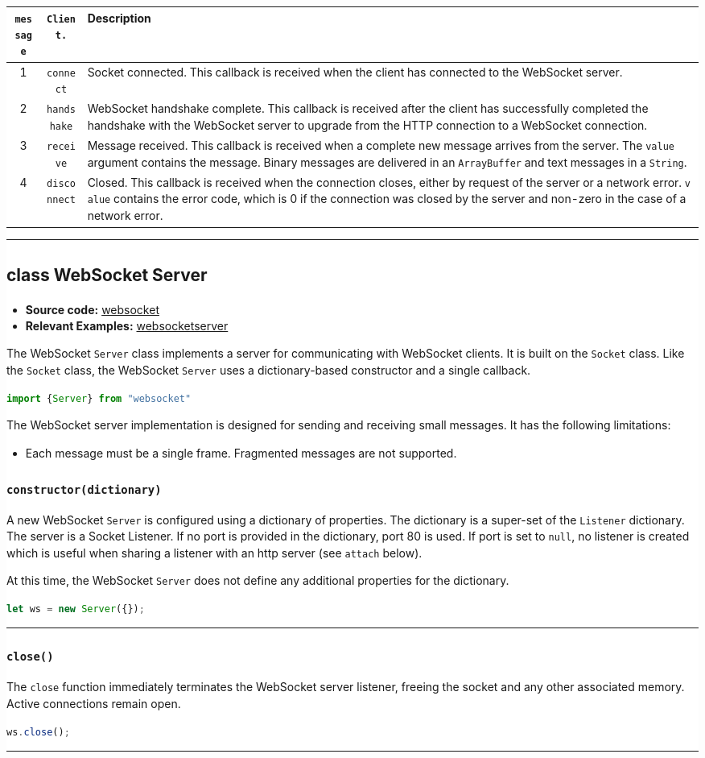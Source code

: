 | `message` | `Client.` | Description |
| :---: | :---: | :--- |
| 1 | `connect` | Socket connected. This callback is received when the client has connected to the WebSocket server. |
| 2 | `handshake` | WebSocket handshake complete. This callback is received after the client has successfully completed the handshake with the WebSocket server to upgrade from the HTTP connection to a WebSocket connection. |
| 3 | `receive` | Message received. This callback is received when a complete new message arrives from the server. The `value` argument contains the message. Binary messages are delivered in an `ArrayBuffer` and text messages in a `String`. |
| 4 | `disconnect` | Closed. This callback is received when the connection closes, either by request of the server or a network error. `value` contains the error code, which is 0 if the connection was closed by the server and non-zero in the case of a network error. |

***

<a id="websocket-server"></a>
## class WebSocket Server

- **Source code:** [websocket](../../modules/network/websocket)
- **Relevant Examples:** [websocketserver](../../examples/network/websocket/websocketserver)

The WebSocket `Server` class implements a server for communicating with WebSocket clients. It is built on the `Socket` class. Like the `Socket` class, the WebSocket `Server` uses a dictionary-based constructor and a single callback.

```js
import {Server} from "websocket"
```

The WebSocket server implementation is designed for sending and receiving small messages. It has the following limitations:

- Each message must be a single frame. Fragmented messages are not supported.

### `constructor(dictionary)`

A new WebSocket `Server` is configured using a dictionary of properties. The dictionary is a super-set of the `Listener` dictionary. The server is a Socket Listener. If no port is provided in the dictionary, port 80 is used. If port is set to `null`, no listener is created which is useful when sharing a listener with an http server (see `attach` below).

At this time, the WebSocket `Server` does not define any additional properties for the dictionary.

```js
let ws = new Server({});
```



***

### `close()`

The `close` function immediately terminates the WebSocket server listener, freeing the socket and any other associated memory. Active connections remain open.

```js
ws.close();
```

***

